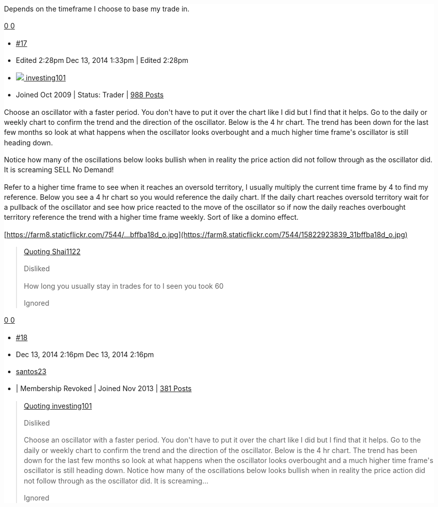 Depends on the timeframe I choose to base my trade in. 

[0 ](javascript:void\(0\);) [0 ](javascript:void\(0\);)

  * [#17](/thread/post/7941926#post7941926 "Post Permalink")

  * Edited 2:28pm  Dec 13, 2014 1:33pm | Edited 2:28pm 

  * [![](https://assets.faireconomy.media/nfs/customavatars/thumbs/medium/avatar119270_1.gif) investing101](investing101)

  * Joined Oct 2009 | Status: Trader | [988 Posts](/search?do=process&provider=Member&searchuser=119270)

Choose an oscillator with a faster period. You don't have to put it over the chart like I did but I find that it helps. Go to the daily or weekly chart to confirm the trend and the direction of the oscillator. Below is the 4 hr chart. The trend has been down for the last few months so look at what happens when the oscillator looks overbought and a much higher time frame's oscillator is still heading down.  
  
Notice how many of the oscillations below looks bullish when in reality the price action did not follow through as the oscillator did. It is screaming SELL No Demand!  
  
Refer to a higher time frame to see when it reaches an oversold territory, I usually multiply the current time frame by 4 to find my reference. Below you see a 4 hr chart so you would reference the daily chart. If the daily chart reaches oversold territory wait for a pullback of the oscillator and see how price reacted to the move of the oscillator so if now the daily reaches overbought territory reference the trend with a higher time frame weekly. Sort of like a domino effect.  
  
  
[https://farm8.staticflickr.com/7544/...bffba18d_o.jpg](https://farm8.staticflickr.com/7544/15822923839_31bffba18d_o.jpg)  
  
  
  
  

> [Quoting Shai1122](/thread/post/7941897#post7941897 "View Quoted Post")
> 
> Disliked
> 
> How long you usually stay in trades for to I seen you took 60
> 
> Ignored

[0 ](javascript:void\(0\);) [0 ](javascript:void\(0\);)

  * [#18](/thread/post/7941942#post7941942 "Post Permalink")

  * Dec 13, 2014 2:16pm  Dec 13, 2014 2:16pm 

  * [ santos23](santos23)

  * | Membership Revoked  | Joined Nov 2013 | [381 Posts](/search?do=process&provider=Member&searchuser=355446)

> [Quoting investing101](/thread/post/7941926#post7941926 "View Quoted Post")
> 
> Disliked
> 
> Choose an oscillator with a faster period. You don't have to put it over the chart like I did but I find that it helps. Go to the daily or weekly chart to confirm the trend and the direction of the oscillator. Below is the 4 hr chart. The trend has been down for the last few months so look at what happens when the oscillator looks overbought and a much higher time frame's oscillator is still heading down. Notice how many of the oscillations below looks bullish when in reality the price action did not follow through as the oscillator did. It is screaming...
> 
> Ignored

